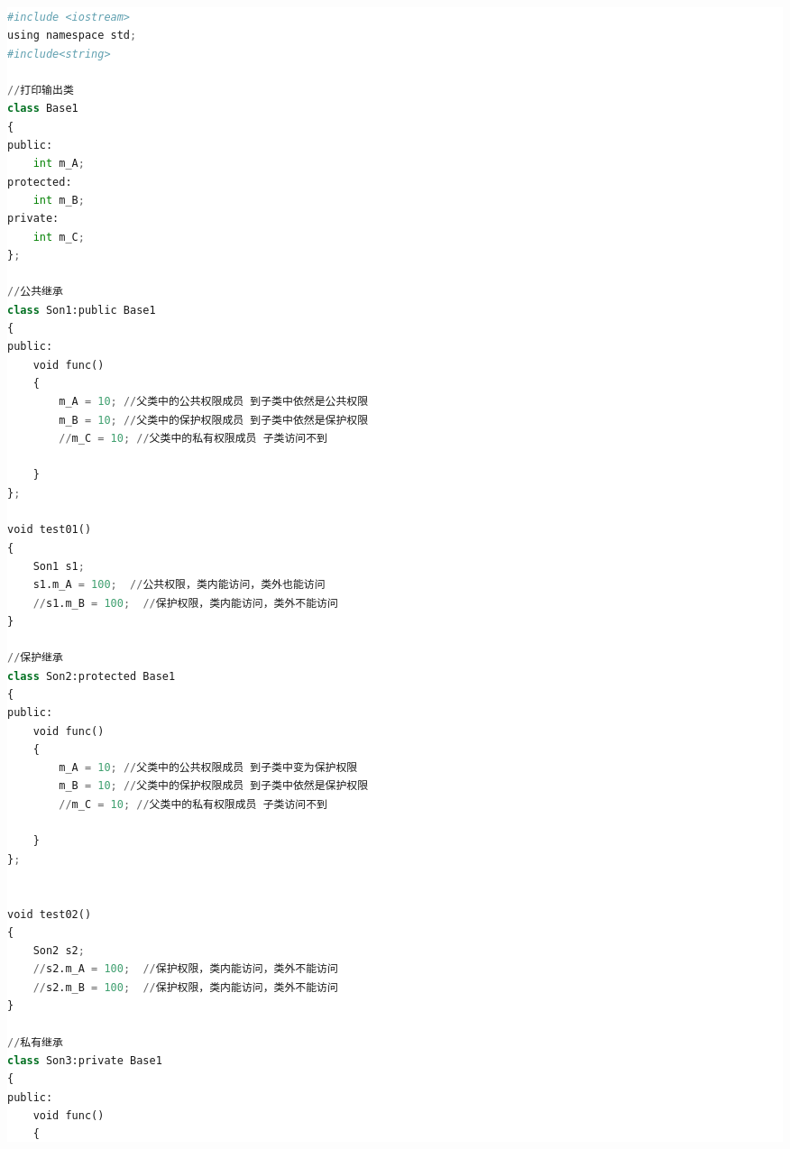 

```python
#include <iostream>
using namespace std;
#include<string>

//打印输出类
class Base1
{
public:
    int m_A;
protected:
    int m_B;
private:
    int m_C;
};

//公共继承
class Son1:public Base1
{
public:
    void func()
    {
        m_A = 10; //父类中的公共权限成员 到子类中依然是公共权限
        m_B = 10; //父类中的保护权限成员 到子类中依然是保护权限
        //m_C = 10; //父类中的私有权限成员 子类访问不到

    }
};

void test01()
{
    Son1 s1;
    s1.m_A = 100;  //公共权限，类内能访问，类外也能访问
    //s1.m_B = 100;  //保护权限，类内能访问，类外不能访问
}

//保护继承
class Son2:protected Base1
{
public:
    void func()
    {
        m_A = 10; //父类中的公共权限成员 到子类中变为保护权限
        m_B = 10; //父类中的保护权限成员 到子类中依然是保护权限
        //m_C = 10; //父类中的私有权限成员 子类访问不到

    }
};


void test02()
{
    Son2 s2;
    //s2.m_A = 100;  //保护权限，类内能访问，类外不能访问
    //s2.m_B = 100;  //保护权限，类内能访问，类外不能访问
}

//私有继承
class Son3:private Base1
{
public:
    void func()
    {
```